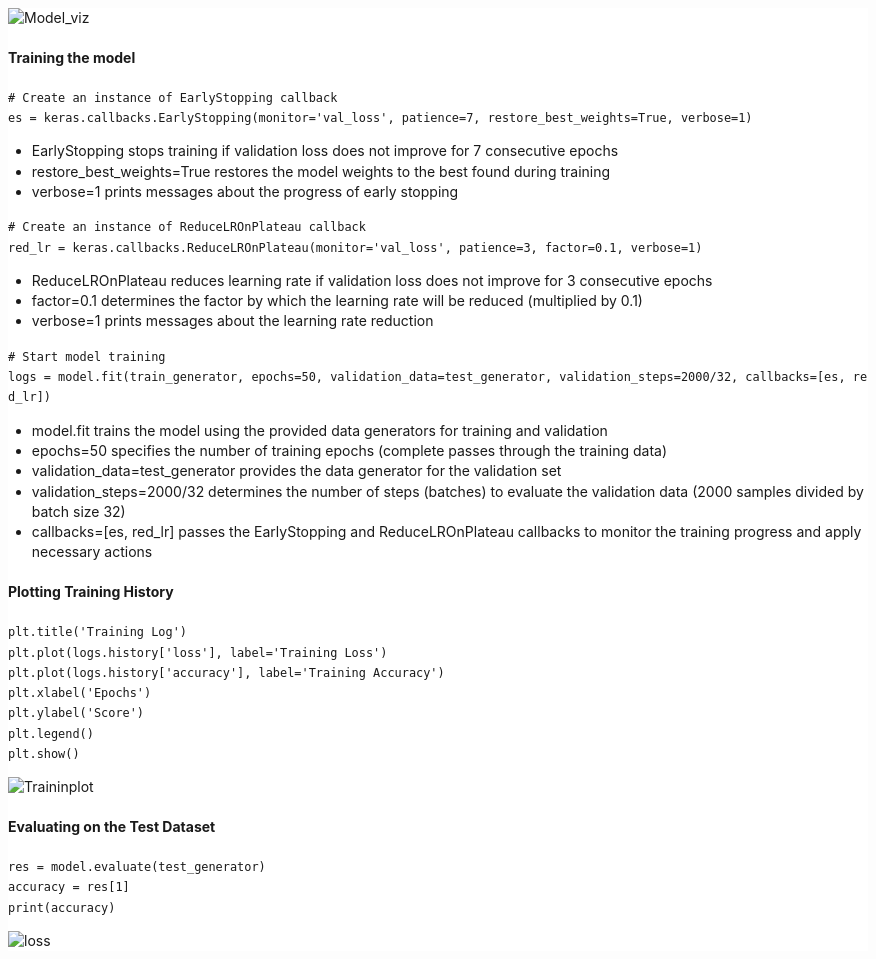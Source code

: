 ![Model_viz](https://github.com/Mitra-Pidaparti/Classification/assets/110911635/d6812b9d-7cb7-4fdf-9c2f-4d75271e50c5)


#### Training the model
```{python}
# Create an instance of EarlyStopping callback
es = keras.callbacks.EarlyStopping(monitor='val_loss', patience=7, restore_best_weights=True, verbose=1)
```
- EarlyStopping stops training if validation loss does not improve for 7 consecutive epochs
- restore_best_weights=True restores the model weights to the best found during training
- verbose=1 prints messages about the progress of early stopping
```{python}
# Create an instance of ReduceLROnPlateau callback
red_lr = keras.callbacks.ReduceLROnPlateau(monitor='val_loss', patience=3, factor=0.1, verbose=1)
```
- ReduceLROnPlateau reduces learning rate if validation loss does not improve for 3 consecutive epochs
- factor=0.1 determines the factor by which the learning rate will be reduced (multiplied by 0.1)
- verbose=1 prints messages about the learning rate reduction
```{python}
# Start model training
logs = model.fit(train_generator, epochs=50, validation_data=test_generator, validation_steps=2000/32, callbacks=[es, red_lr])
```
- model.fit trains the model using the provided data generators for training and validation
- epochs=50 specifies the number of training epochs (complete passes through the training data)
- validation_data=test_generator provides the data generator for the validation set
- validation_steps=2000/32 determines the number of steps (batches) to evaluate the validation data (2000 samples divided by batch size 32)
- callbacks=[es, red_lr] passes the EarlyStopping and ReduceLROnPlateau callbacks to monitor the training progress and apply necessary actions


#### Plotting Training History
```{python}
plt.title('Training Log')
plt.plot(logs.history['loss'], label='Training Loss')
plt.plot(logs.history['accuracy'], label='Training Accuracy')
plt.xlabel('Epochs')
plt.ylabel('Score')
plt.legend()
plt.show()
```
![Traininplot](https://github.com/Mitra-Pidaparti/Classification/assets/110911635/43a6aa9c-30a7-42fe-bfad-388626cedb1d)

####  Evaluating on the Test Dataset
```{python}
res = model.evaluate(test_generator)
accuracy = res[1]
print(accuracy)
```
![loss](https://github.com/Mitra-Pidaparti/Classification/assets/110911635/3f7c1358-2f7c-466b-9d1f-7e7335f939c3)

